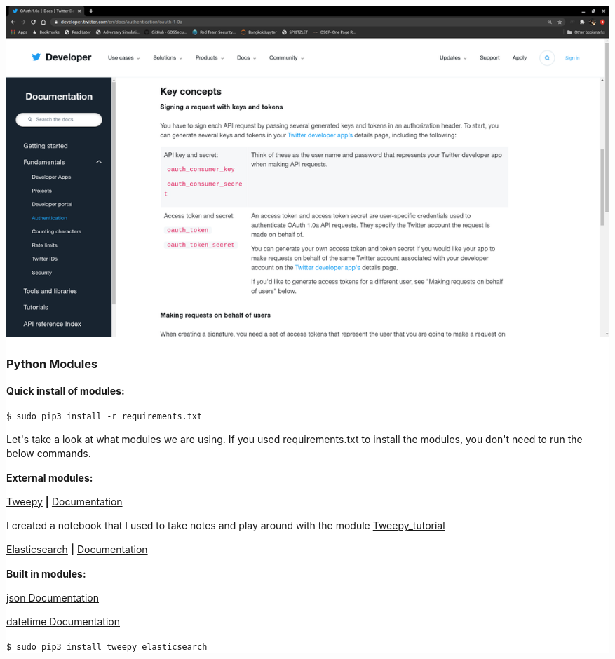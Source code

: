 ![Twitter_Auth_API](images/twitter-auth-api.png)

### Python Modules

**Quick install of modules:**

<code>$ sudo pip3 install -r requirements.txt</code>

Let's take a look at what modules we are using.  If you used requirements.txt to install the modules, you don't need to run the below commands.

**External modules:**

[Tweepy](https://github.com/tweepy/tweepy) **|** [Documentation](http://docs.tweepy.org/en/latest/index.html)  

I created a notebook that I used to take notes and play around with the module [Tweepy_tutorial](tweepy_tutorial.ipy)

[Elasticsearch](https://github.com/elastic/elasticsearch-py) **|** [Documentation](https://elasticsearch-py.readthedocs.io/en/master/)

**Built in modules:**

[json Documentation](https://docs.python.org/3/library/json.html)

[datetime Documentation](https://docs.python.org/3/library/datetime.html)

<code>$ sudo pip3 install tweepy elasticsearch</code>
